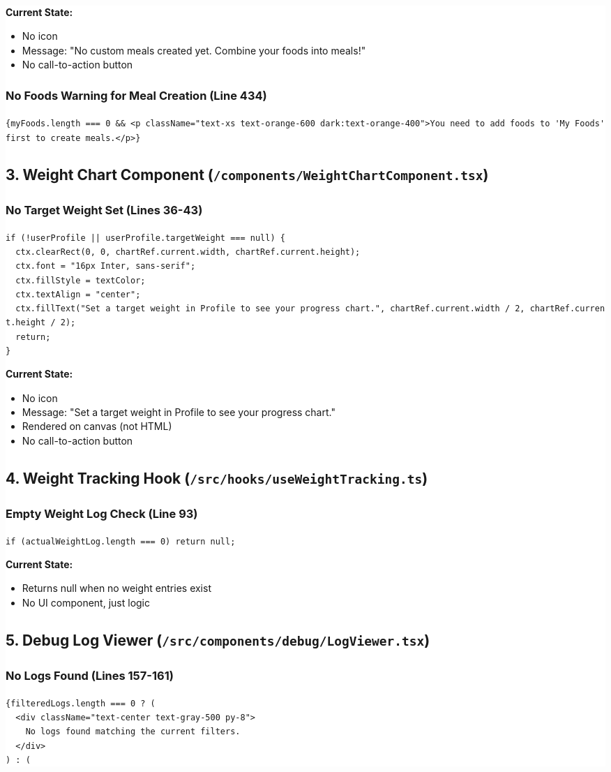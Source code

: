 **Current State:**
- No icon
- Message: "No custom meals created yet. Combine your foods into meals!"
- No call-to-action button

### No Foods Warning for Meal Creation (Line 434)
```tsx
{myFoods.length === 0 && <p className="text-xs text-orange-600 dark:text-orange-400">You need to add foods to 'My Foods' first to create meals.</p>}
```

## 3. Weight Chart Component (`/components/WeightChartComponent.tsx`)

### No Target Weight Set (Lines 36-43)
```tsx
if (!userProfile || userProfile.targetWeight === null) {
  ctx.clearRect(0, 0, chartRef.current.width, chartRef.current.height);
  ctx.font = "16px Inter, sans-serif"; 
  ctx.fillStyle = textColor; 
  ctx.textAlign = "center";
  ctx.fillText("Set a target weight in Profile to see your progress chart.", chartRef.current.width / 2, chartRef.current.height / 2);
  return;
}
```

**Current State:**
- No icon
- Message: "Set a target weight in Profile to see your progress chart."
- Rendered on canvas (not HTML)
- No call-to-action button

## 4. Weight Tracking Hook (`/src/hooks/useWeightTracking.ts`)

### Empty Weight Log Check (Line 93)
```tsx
if (actualWeightLog.length === 0) return null;
```

**Current State:**
- Returns null when no weight entries exist
- No UI component, just logic

## 5. Debug Log Viewer (`/src/components/debug/LogViewer.tsx`)

### No Logs Found (Lines 157-161)
```tsx
{filteredLogs.length === 0 ? (
  <div className="text-center text-gray-500 py-8">
    No logs found matching the current filters.
  </div>
) : (
```
